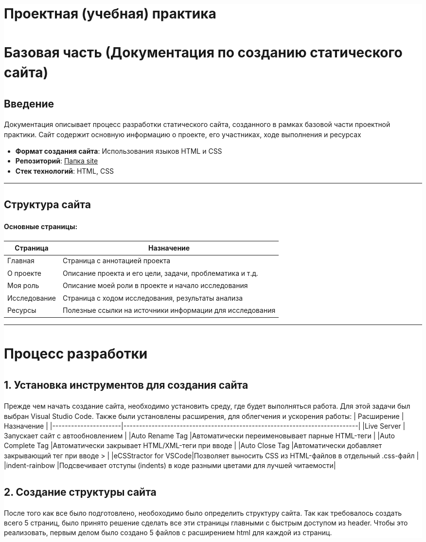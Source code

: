 # Проектная (учебная) практика
# Базовая часть (Документация по созданию статического сайта)
## Введение
Документация описывает процесс разработки статического сайта, созданного в рамках базовой части проектной практики. Сайт содержит основную информацию о проекте, его участниках, ходе выполнения и ресурсах

- **Формат создания сайта**: Использования языков HTML и CSS
- **Репозиторий**: [Папка site]([site](https://github.com/Kristinkins/Practice/tree/master/site))
- **Стек технологий**: HTML, CSS
___
## Структура сайта
#### Основные страницы:
| Страница       | Назначение                                             |
|----------------|--------------------------------------------------------|
|Главная         |Страница с аннотацией проекта                           |
|О проекте       |Описание проекта и его цели, задачи, проблематика и т.д.|
|Моя роль        |Описание моей роли в проекте и начало исследования      |
|Исследование    |Страница с ходом исследования, результаты анализа       |
|Ресурсы         |Полезные ссылки на источники информации для исследования|
___
# Процесс разработки
## 1. Установка инструментов для создания сайта
Прежде чем начать создание сайта, необходимо установить среду, где будет выполняться работа. Для этой задачи был выбран Visual Studio Code.
Также были установлены расширения, для облегчения и ускорения работы:
| Расширение           | Назначение                                                                |
|----------------------|---------------------------------------------------------------------------|
|Live Server           |Запускает сайт с автообновлением                                           |
|Auto Rename Tag       |Автоматически переименовывает парные HTML-теги                             |
|Auto Complete Tag     |Автоматически закрывает HTML/XML-теги при вводе                            |
|Auto Close Tag        |Автоматически добавляет закрывающий тег при вводе >                        |
|eCSStractor for VSCode|Позволяет выносить CSS из HTML-файлов в отдельный .css-файл                |
|indent-rainbow        |Подсвечивает отступы (indents) в коде разными цветами для лучшей читаемости|
## 2. Создание структуры сайта
После того как все было подготовлено, необоходимо было определить структуру сайта. Так как требовалось создать всего 5 страниц, было принято решение сделать все эти страницы главными с быстрым доступом из header.
Чтобы это реализовать, первым делом было создано 5 файлов с расширением html для каждой из страниц.
